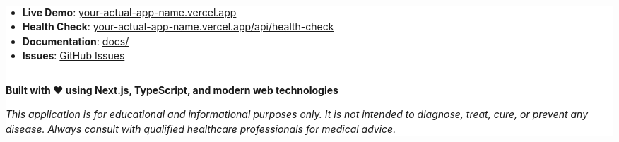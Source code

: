 - **Live Demo**: [your-actual-app-name.vercel.app](https://your-actual-app-name.vercel.app)
- **Health Check**: [your-actual-app-name.vercel.app/api/health-check](https://your-actual-app-name.vercel.app/api/health-check)
- **Documentation**: [docs/](./docs/)
- **Issues**: [GitHub Issues](https://github.com/your-username/health-risk-profiler/issues)

---

**Built with ❤️ using Next.js, TypeScript, and modern web technologies**

*This application is for educational and informational purposes only. It is not intended to diagnose, treat, cure, or prevent any disease. Always consult with qualified healthcare professionals for medical advice.*
